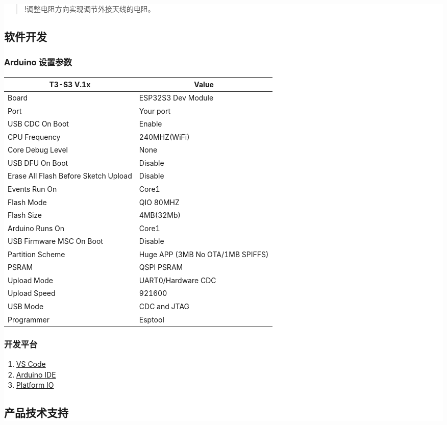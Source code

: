 >!调整电阻方向实现调节外接天线的电阻。

## 软件开发
### Arduino 设置参数

| T3-S3 V.1x                           | Value                             |
|--------------------------------------|-----------------------------------|
| Board                                | ESP32S3 Dev Module                |
| Port                                 | Your port                         |
| USB CDC On Boot                      | Enable                            |
| CPU Frequency                        | 240MHZ(WiFi)                      |
| Core Debug Level                     | None                              |
| USB DFU On Boot                      | Disable                           |
| Erase All Flash Before Sketch Upload | Disable                           |
| Events Run On                        | Core1                             |
| Flash Mode                           | QIO 80MHZ                         |
| Flash Size                           | 4MB(32Mb)                         |
| Arduino Runs On                      | Core1                             |
| USB Firmware MSC On Boot             | Disable                           |
| Partition Scheme                     | Huge APP (3MB No OTA/1MB SPIFFS)  |
| PSRAM                                | QSPI PSRAM                        |
| Upload Mode                          | UART0/Hardware CDC                |
| Upload Speed                         | 921600                            |
| USB Mode                             | CDC and JTAG                      |
| Programmer                           | Esptool                           |
      

### 开发平台

1. [VS Code](https://code.visualstudio.com/)
2. [Arduino IDE](https://www.arduino.cc/en/software)
3. [Platform IO](https://platformio.org/)

## 产品技术支持 


